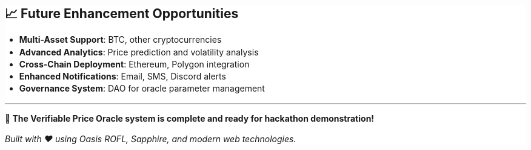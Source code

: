 ## 📈 Future Enhancement Opportunities

- **Multi-Asset Support**: BTC, other cryptocurrencies
- **Advanced Analytics**: Price prediction and volatility analysis
- **Cross-Chain Deployment**: Ethereum, Polygon integration
- **Enhanced Notifications**: Email, SMS, Discord alerts
- **Governance System**: DAO for oracle parameter management

---

**🎉 The Verifiable Price Oracle system is complete and ready for hackathon demonstration!**

*Built with ❤️ using Oasis ROFL, Sapphire, and modern web technologies.*

